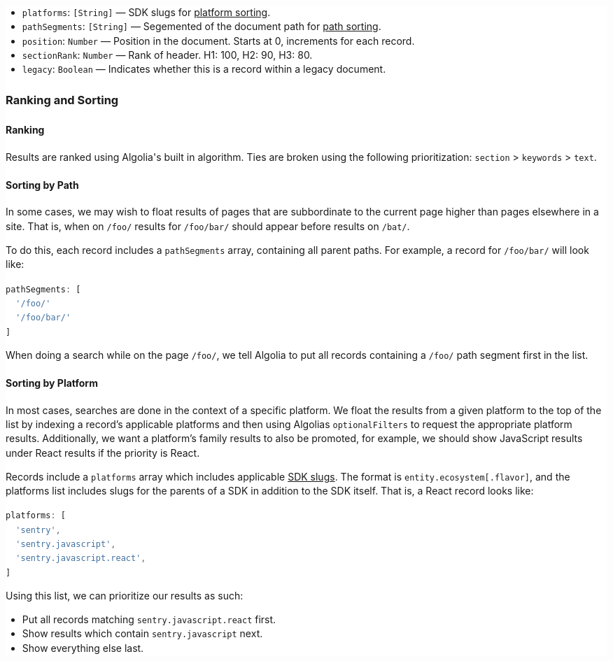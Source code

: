 - `platforms`: `[String]` — SDK slugs for [platform sorting](#sorting-by-platform).
- `pathSegments`: `[String]` — Segemented of the document path for [path sorting](#sorting-by-path).
- `position`: `Number` — Position in the document. Starts at 0, increments for each record.
- `sectionRank`: `Number` — Rank of header. H1: 100, H2: 90, H3: 80.
- `legacy`: `Boolean` — Indicates whether this is a record within a legacy document.

### Ranking and Sorting

#### Ranking

Results are ranked using Algolia's built in algorithm. Ties are broken using the following prioritization: `section` > `keywords` > `text`.

#### Sorting by Path

In some cases, we may wish to float results of pages that are subbordinate to the current page higher than pages elsewhere in a site. That is, when on `/foo/` results for `/foo/bar/` should appear before results on `/bat/`.

To do this, each record includes a `pathSegments` array, containing all parent paths. For example, a record for `/foo/bar/` will look like:

```JavaScript
pathSegments: [
  '/foo/'
  '/foo/bar/'
]
```

When doing a search while on the page `/foo/`, we tell Algolia to put all records containing a `/foo/` path segment first in the list.

#### Sorting by Platform

In most cases, searches are done in the context of a specific platform. We float the results from a given platform to the top of the list by indexing a record’s applicable platforms and then using Algolias `optionalFilters` to request the appropriate platform results. Additionally, we want a platform’s family results to also be promoted, for example, we should show JavaScript results under React results if the priority is React.

Records include a `platforms` array which includes applicable [SDK slugs][sdk-slug-format]. The format is `entity.ecosystem[.flavor]`, and the platforms list includes slugs for the parents of a SDK in addition to the SDK itself. That is, a React record looks like:

```JavaScript
platforms: [
  'sentry',
  'sentry.javascript',
  'sentry.javascript.react',
]
```

Using this list, we can prioritize our results as such:

- Put all records matching `sentry.javascript.react` first.
- Show results which contain `sentry.javascript` next.
- Show everything else last.


[sdk-slug-format]: https://develop.sentry.dev/sdk/event-payloads/types/#clientsdkinfo